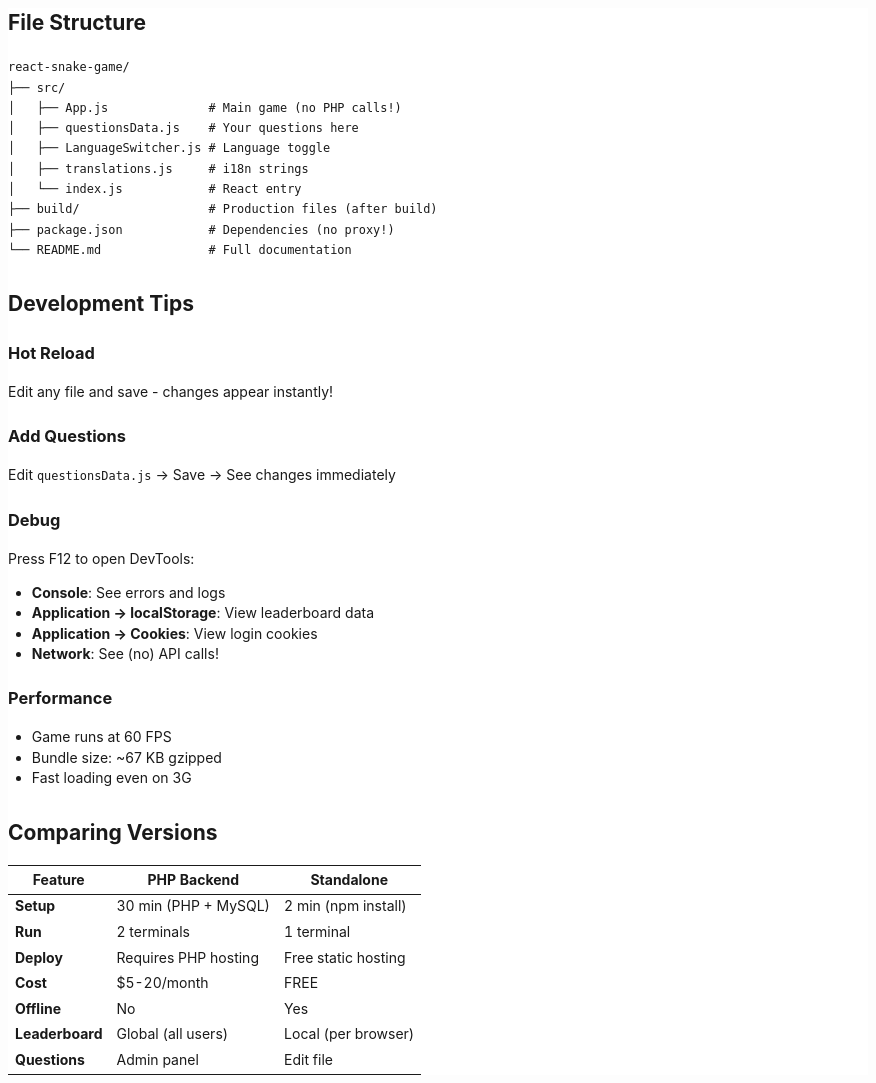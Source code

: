 ## File Structure

```
react-snake-game/
├── src/
│   ├── App.js              # Main game (no PHP calls!)
│   ├── questionsData.js    # Your questions here
│   ├── LanguageSwitcher.js # Language toggle
│   ├── translations.js     # i18n strings
│   └── index.js            # React entry
├── build/                  # Production files (after build)
├── package.json            # Dependencies (no proxy!)
└── README.md               # Full documentation
```

## Development Tips

### Hot Reload
Edit any file and save - changes appear instantly!

### Add Questions
Edit `questionsData.js` → Save → See changes immediately

### Debug
Press F12 to open DevTools:
- **Console**: See errors and logs
- **Application → localStorage**: View leaderboard data
- **Application → Cookies**: View login cookies
- **Network**: See (no) API calls!

### Performance
- Game runs at 60 FPS
- Bundle size: ~67 KB gzipped
- Fast loading even on 3G

## Comparing Versions

| Feature | PHP Backend | Standalone |
|---------|-------------|------------|
| **Setup** | 30 min (PHP + MySQL) | 2 min (npm install) |
| **Run** | 2 terminals | 1 terminal |
| **Deploy** | Requires PHP hosting | Free static hosting |
| **Cost** | $5-20/month | FREE |
| **Offline** | No | Yes |
| **Leaderboard** | Global (all users) | Local (per browser) |
| **Questions** | Admin panel | Edit file |
